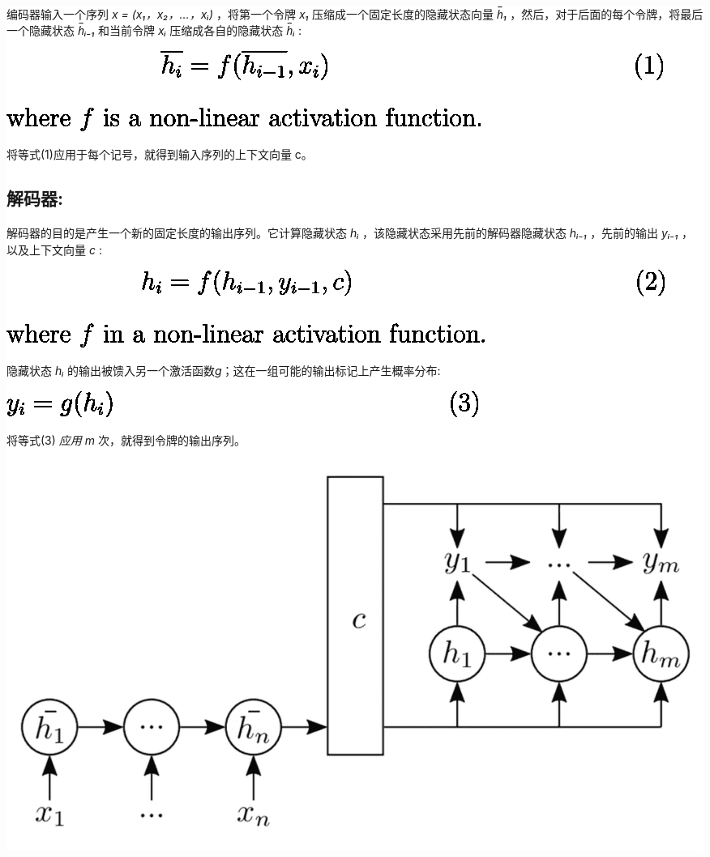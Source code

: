 编码器输入一个序列 *x = (x₁，x₂，…，xᵢ)* ，将第一个令牌 *x₁* 压缩成一个固定长度的隐藏状态向量 *h̅₁* ，然后，对于后面的每个令牌，将最后一个隐藏状态 *h̅ᵢ₋₁* 和当前令牌 *xᵢ* 压缩成各自的隐藏状态 *h̅ᵢ* :

![](img/856949937bd63799375b615ce88c7cc0.png)

将等式(1)应用于每个记号，就得到输入序列的上下文向量 c。

## **解码器:**

解码器的目的是产生一个新的固定长度的输出序列。它计算隐藏状态 *hᵢ* ，该隐藏状态采用先前的解码器隐藏状态 *hᵢ₋₁* ，先前的输出 *yᵢ₋₁* ，以及上下文向量 *c* :

![](img/83fa0de2ccd8f4e9f0138a7455806d93.png)

隐藏状态 *hᵢ* 的输出被馈入另一个激活函数*g*；这在一组可能的输出标记上产生概率分布:

![](img/1a200905cd2184d22c8dc1558289c752.png)

将等式(3) *应用 m* 次，就得到令牌的输出序列。

![](img/08254334d20d86b803886a8941cdc120.png)
